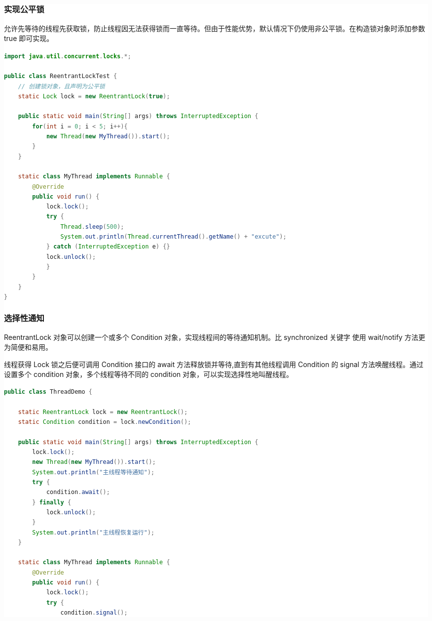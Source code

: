 ### 实现公平锁

允许先等待的线程先获取锁，防止线程因无法获得锁而一直等待。但由于性能优势，默认情况下仍使用非公平锁。在构造锁对象时添加参数
true 即可实现。

```java
import java.util.concurrent.locks.*;

public class ReentrantLockTest {
    // 创建锁对象，且声明为公平锁
    static Lock lock = new ReentrantLock(true);

    public static void main(String[] args) throws InterruptedException {
        for(int i = 0; i < 5; i++){
            new Thread(new MyThread()).start();
        }
    }

    static class MyThread implements Runnable {
        @Override
        public void run() {
            lock.lock();                                     
            try {
                Thread.sleep(500);
                System.out.println(Thread.currentThread().getName() + "excute");
            } catch (InterruptedException e) {}
            lock.unlock();                                 
            }
        }
    }
}
```

### 选择性通知

ReentrantLock 对象可以创建一个或多个 Condition 对象，实现线程间的等待通知机制。比 synchronized 关键字 使用 wait/notify
方法更为简便和易用。

线程获得 Lock 锁之后便可调用 Condition 接口的 await 方法释放锁并等待,直到有其他线程调用 Condition 的 signal
方法唤醒线程。通过设置多个 condition 对象，多个线程等待不同的 condition 对象，可以实现选择性地叫醒线程。

```java
public class ThreadDemo {

    static ReentrantLock lock = new ReentrantLock();
    static Condition condition = lock.newCondition();

    public static void main(String[] args) throws InterruptedException {
        lock.lock();
        new Thread(new MyThread()).start();
        System.out.println("主线程等待通知");
        try {
            condition.await();
        } finally {
            lock.unlock();
        }
        System.out.println("主线程恢复运行");
    }

    static class MyThread implements Runnable {
        @Override
        public void run() {
            lock.lock();
            try {
                condition.signal();
```